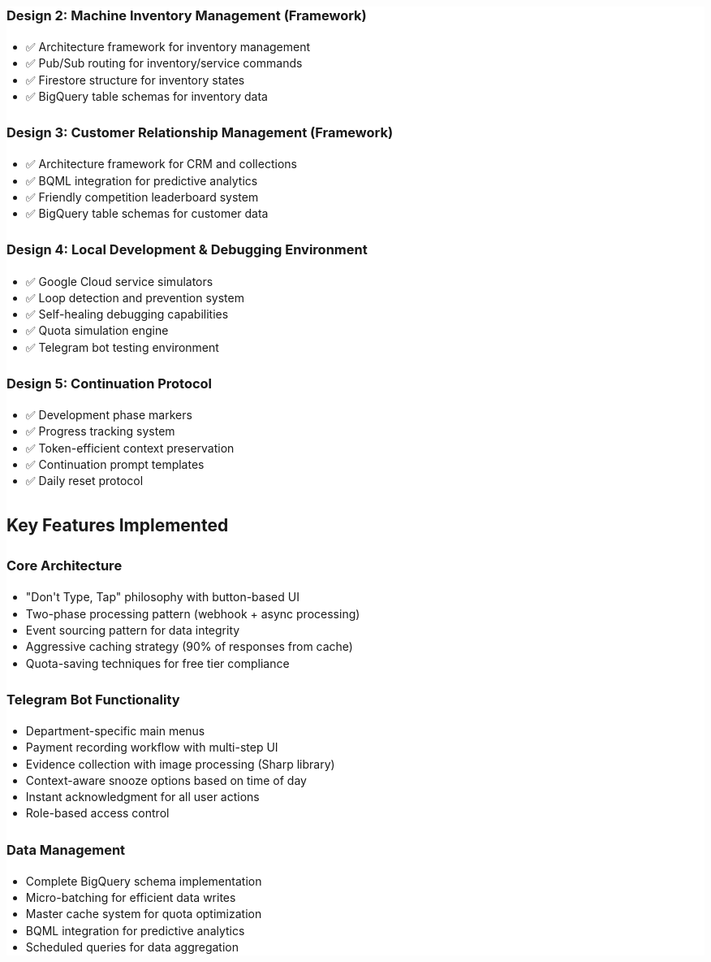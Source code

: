 ### Design 2: Machine Inventory Management (Framework)
- ✅ Architecture framework for inventory management
- ✅ Pub/Sub routing for inventory/service commands
- ✅ Firestore structure for inventory states
- ✅ BigQuery table schemas for inventory data

### Design 3: Customer Relationship Management (Framework)
- ✅ Architecture framework for CRM and collections
- ✅ BQML integration for predictive analytics
- ✅ Friendly competition leaderboard system
- ✅ BigQuery table schemas for customer data

### Design 4: Local Development & Debugging Environment
- ✅ Google Cloud service simulators
- ✅ Loop detection and prevention system
- ✅ Self-healing debugging capabilities
- ✅ Quota simulation engine
- ✅ Telegram bot testing environment

### Design 5: Continuation Protocol
- ✅ Development phase markers
- ✅ Progress tracking system
- ✅ Token-efficient context preservation
- ✅ Continuation prompt templates
- ✅ Daily reset protocol

## Key Features Implemented

### Core Architecture
- "Don't Type, Tap" philosophy with button-based UI
- Two-phase processing pattern (webhook + async processing)
- Event sourcing pattern for data integrity
- Aggressive caching strategy (90% of responses from cache)
- Quota-saving techniques for free tier compliance

### Telegram Bot Functionality
- Department-specific main menus
- Payment recording workflow with multi-step UI
- Evidence collection with image processing (Sharp library)
- Context-aware snooze options based on time of day
- Instant acknowledgment for all user actions
- Role-based access control

### Data Management
- Complete BigQuery schema implementation
- Micro-batching for efficient data writes
- Master cache system for quota optimization
- BQML integration for predictive analytics
- Scheduled queries for data aggregation
